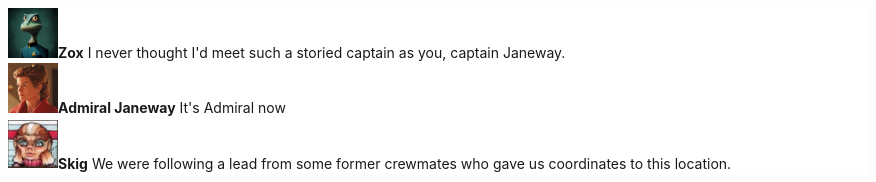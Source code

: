 <img src="../images/auto/Zox.png" alt="Zox" width="50" height="50">**Zox** I never thought I'd meet such a storied captain as you, captain Janeway.<br />
<img src="../images/auto/janeway.png" alt="Admiral Janeway" width="50" height="50">**Admiral Janeway** It's Admiral now<br />
<img src="../images/auto/Skig.png" alt="Skig" width="50" height="50">**Skig** We were following a lead from some former crewmates who gave us coordinates to this location.<br />